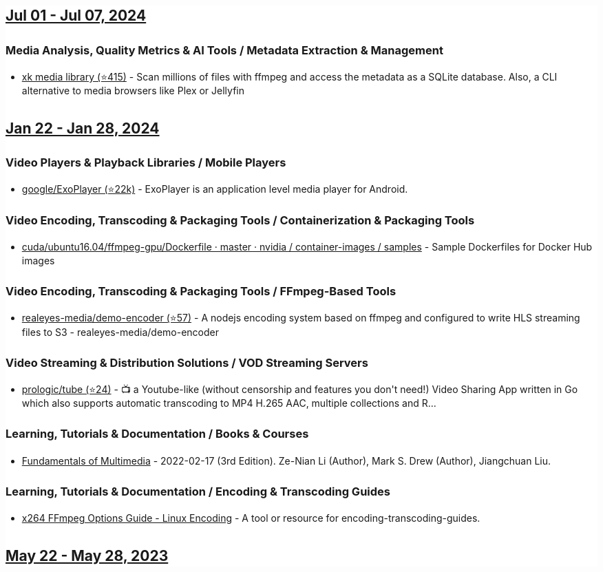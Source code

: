 ## [Jul 01 - Jul 07, 2024](/content/2024/27/README.md)

### Media Analysis, Quality Metrics & AI Tools / Metadata Extraction & Management

*   [xk media library (⭐415)](https://github.com/chapmanjacobd/library)  - Scan millions of files with ffmpeg and access the metadata as a SQLite database. Also, a CLI alternative to media browsers like Plex or Jellyfin

## [Jan 22 - Jan 28, 2024](/content/2024/4/README.md)

### Video Players & Playback Libraries / Mobile Players

*   [google/ExoPlayer (⭐22k)](https://github.com/google/ExoPlayer)  - ExoPlayer is an application level media player for Android.

### Video Encoding, Transcoding & Packaging Tools / Containerization & Packaging Tools

*   [cuda/ubuntu16.04/ffmpeg-gpu/Dockerfile · master · nvidia / container-images / samples](https://gitlab.com/nvidia/container-images/samples/blob/master/cuda/ubuntu16.04/ffmpeg-gpu/Dockerfile)  - Sample Dockerfiles for Docker Hub images

### Video Encoding, Transcoding & Packaging Tools / FFmpeg-Based Tools

*   [realeyes-media/demo-encoder (⭐57)](https://github.com/realeyes-media/demo-encoder)  - A nodejs encoding system based on ffmpeg and configured to write HLS streaming files to S3 - realeyes-media/demo-encoder

### Video Streaming & Distribution Solutions / VOD Streaming Servers

*   [prologic/tube (⭐24)](https://github.com/prologic/tube)  - 📺 a Youtube-like (without censorship and features you don't need!) Video Sharing App written in Go which also supports automatic transcoding to MP4 H.265 AAC, multiple collections and R...

### Learning, Tutorials & Documentation / Books & Courses

*   [Fundamentals of Multimedia](https://www.amazon.com/Fundamentals-Multimedia-Texts-Computer-Science/dp/303062126X/)  - 2022-02-17 (3rd Edition). Ze-Nian Li (Author), Mark S. Drew (Author), Jiangchuan Liu.

### Learning, Tutorials & Documentation / Encoding & Transcoding Guides

*   [x264 FFmpeg Options Guide - Linux Encoding](https://sites.google.com/site/linuxencoding/x264-ffmpeg-mapping)  - A tool or resource for encoding-transcoding-guides.

## [May 22 - May 28, 2023](/content/2023/21/README.md)
